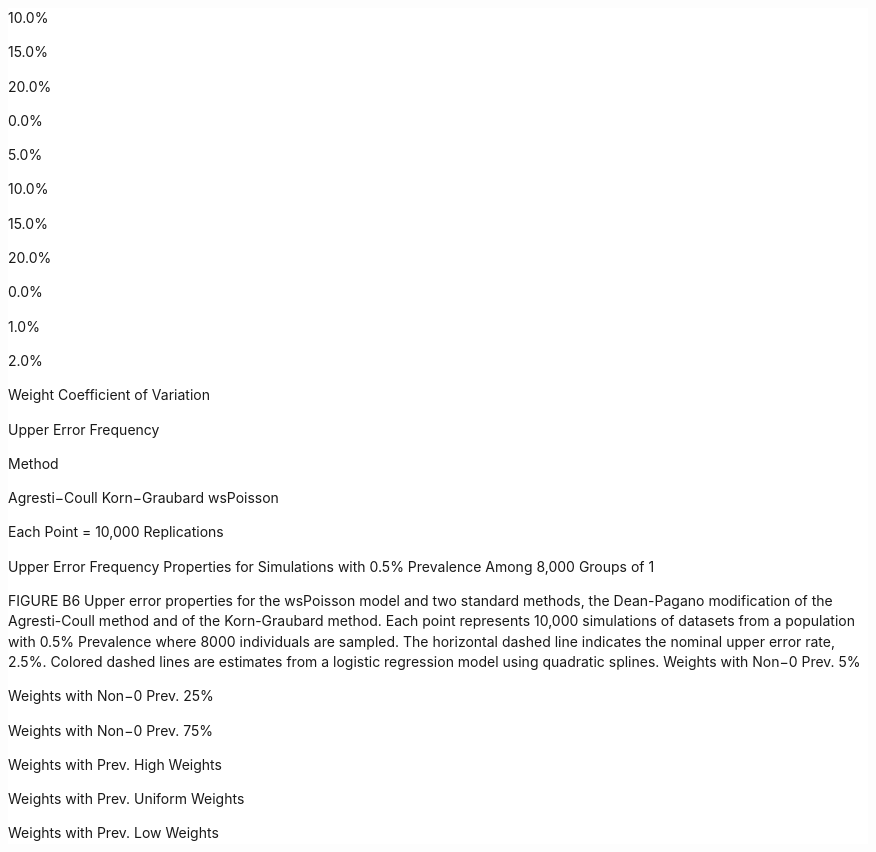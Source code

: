10.0% 

15.0% 

20.0% 

0.0% 

5.0% 

10.0% 

15.0% 

20.0% 

0.0% 

1.0% 

2.0% 

Weight Coefficient of Variation 

Upper Error Frequency 

Method 

Agresti−Coull 
Korn−Graubard 
wsPoisson 

Each Point = 10,000 Replications 

Upper Error Frequency Properties for Simulations with 0.5% Prevalence Among 8,000 Groups of 1 

FIGURE B6 Upper error properties for the wsPoisson model and two standard methods, the Dean-Pagano modification of the 
Agresti-Coull method and of the Korn-Graubard method. Each point represents 10,000 simulations of datasets from a population 
with 0.5% Prevalence where 8000 individuals are sampled. The horizontal dashed line indicates the nominal upper error rate, 
2.5%. Colored dashed lines are estimates from a logistic regression model using quadratic splines. 
Weights with Non−0 Prev. 
5% 

Weights with Non−0 Prev. 
25% 

Weights with Non−0 Prev. 
75% 

Weights with Prev. 
High Weights 

Weights with Prev. 
Uniform Weights 

Weights with Prev. 
Low Weights 

